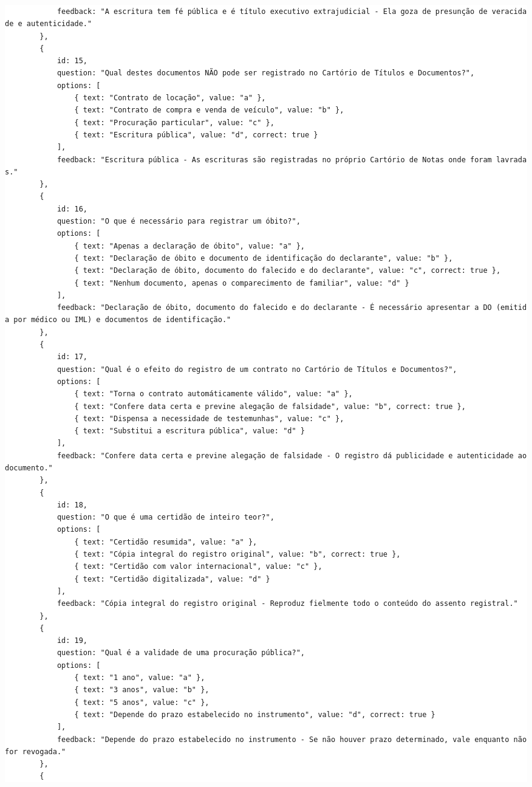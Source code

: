                 feedback: "A escritura tem fé pública e é título executivo extrajudicial - Ela goza de presunção de veracidade e autenticidade."
            },
            {
                id: 15,
                question: "Qual destes documentos NÃO pode ser registrado no Cartório de Títulos e Documentos?",
                options: [
                    { text: "Contrato de locação", value: "a" },
                    { text: "Contrato de compra e venda de veículo", value: "b" },
                    { text: "Procuração particular", value: "c" },
                    { text: "Escritura pública", value: "d", correct: true }
                ],
                feedback: "Escritura pública - As escrituras são registradas no próprio Cartório de Notas onde foram lavradas."
            },
            {
                id: 16,
                question: "O que é necessário para registrar um óbito?",
                options: [
                    { text: "Apenas a declaração de óbito", value: "a" },
                    { text: "Declaração de óbito e documento de identificação do declarante", value: "b" },
                    { text: "Declaração de óbito, documento do falecido e do declarante", value: "c", correct: true },
                    { text: "Nenhum documento, apenas o comparecimento de familiar", value: "d" }
                ],
                feedback: "Declaração de óbito, documento do falecido e do declarante - É necessário apresentar a DO (emitida por médico ou IML) e documentos de identificação."
            },
            {
                id: 17,
                question: "Qual é o efeito do registro de um contrato no Cartório de Títulos e Documentos?",
                options: [
                    { text: "Torna o contrato automáticamente válido", value: "a" },
                    { text: "Confere data certa e previne alegação de falsidade", value: "b", correct: true },
                    { text: "Dispensa a necessidade de testemunhas", value: "c" },
                    { text: "Substitui a escritura pública", value: "d" }
                ],
                feedback: "Confere data certa e previne alegação de falsidade - O registro dá publicidade e autenticidade ao documento."
            },
            {
                id: 18,
                question: "O que é uma certidão de inteiro teor?",
                options: [
                    { text: "Certidão resumida", value: "a" },
                    { text: "Cópia integral do registro original", value: "b", correct: true },
                    { text: "Certidão com valor internacional", value: "c" },
                    { text: "Certidão digitalizada", value: "d" }
                ],
                feedback: "Cópia integral do registro original - Reproduz fielmente todo o conteúdo do assento registral."
            },
            {
                id: 19,
                question: "Qual é a validade de uma procuração pública?",
                options: [
                    { text: "1 ano", value: "a" },
                    { text: "3 anos", value: "b" },
                    { text: "5 anos", value: "c" },
                    { text: "Depende do prazo estabelecido no instrumento", value: "d", correct: true }
                ],
                feedback: "Depende do prazo estabelecido no instrumento - Se não houver prazo determinado, vale enquanto não for revogada."
            },
            {